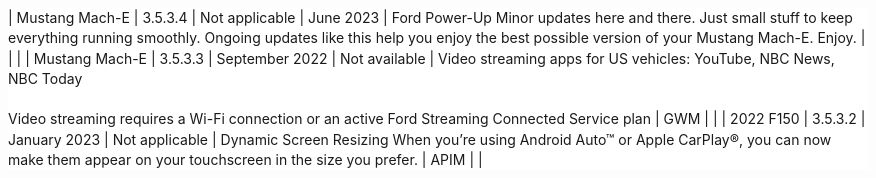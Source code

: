 | Mustang Mach-E                         | 3.5.3.4              | Not applicable   | June 2023                |  Ford Power-Up Minor updates here and there. Just small stuff to keep everything running smoothly. Ongoing updates like this help you enjoy the best possible version of your Mustang Mach-E. Enjoy.                                                                                                                                                                                                                                                                                                                                                                                                                                                                                                                                                                                                                                                                                                                                                                                                                                                                                                                                                                                                                                                                                                                                                                                                                                                                                                                                                                                                                                                                                   |                                                      |                                |
| Mustang Mach-E                         | 3.5.3.3              | September 2022   | Not available            |  Video streaming apps for US vehicles: YouTube, NBC News, NBC Today<br> <br>Video streaming requires a Wi-Fi connection or an active Ford Streaming Connected Service plan                                                                                                                                                                                                                                                                                                                                                                                                                                                                                                                                                                                                                                                                                                                                                                                                                                                                                                                                                                                                                                                                                                                                                                                                                                                                                                                                                                                                                                                                                                             | GWM                                                  |                                |
| 2022 F150                              | 3.5.3.2              | January 2023     | Not applicable           |  Dynamic Screen Resizing When you’re using Android Auto™ or Apple CarPlay®, you can now make them appear on your touchscreen in the size you prefer.                                                                                                                                                                                                                                                                                                                                                                                                                                                                                                                                                                                                                                                                                                                                                                                                                                                                                                                                                                                                                                                                                                                                                                                                                                                                                                                                                                                                                                                                                                                                   | APIM                                                 |                                |